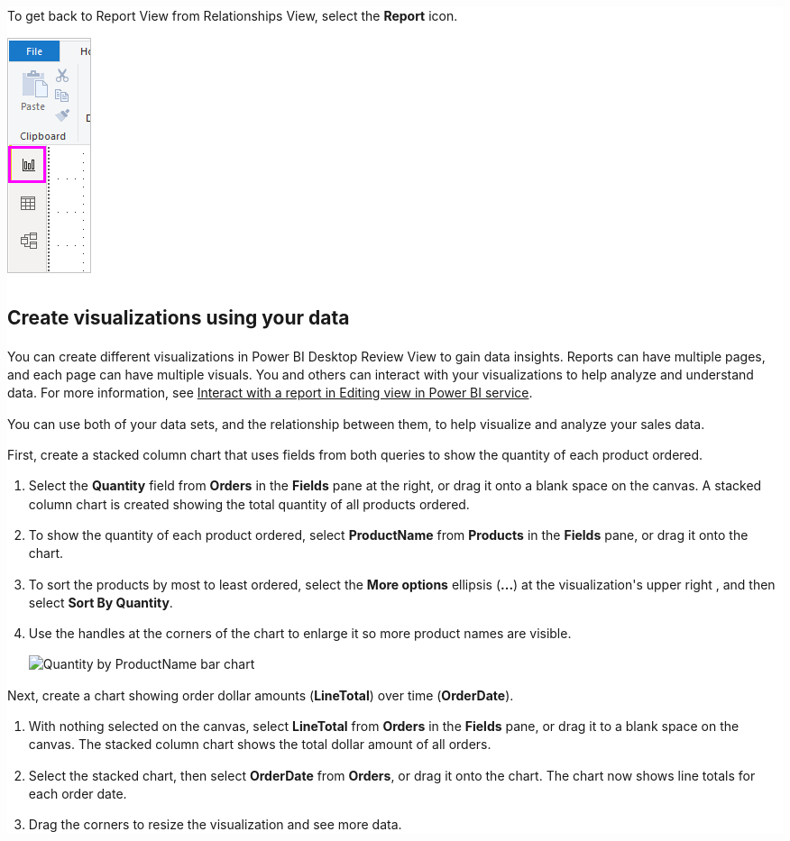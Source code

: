 To get back to Report View from Relationships View, select the **Report** icon. 

![Report View icon](media/desktop-tutorial-analyzing-sales-data-from-excel-and-an-odata-feed/t_excelodata_9.png)

## Create visualizations using your data

You can create different visualizations in Power BI Desktop Review View to gain data insights. Reports can have multiple pages, and each page can have multiple visuals. You and others can interact with your visualizations to help analyze and understand data. For more information, see [Interact with a report in Editing view in Power BI service](service-interact-with-a-report-in-editing-view.md).

You can use both of your data sets, and the relationship between them, to help visualize and analyze your sales data. 

First, create a stacked column chart that uses fields from both queries to show the quantity of each product ordered. 

1. Select the **Quantity** field from **Orders** in the **Fields** pane at the right, or drag it onto a blank space on the canvas. A stacked column chart is created showing the total quantity of all products ordered. 
   
2. To show the quantity of each product ordered, select **ProductName** from **Products** in the **Fields** pane, or drag it onto the chart. 
   
3. To sort the products by most to least ordered, select the **More options** ellipsis (**...**) at the visualization's upper right , and then select **Sort By Quantity**.
   
4. Use the handles at the corners of the chart to enlarge it so more product names are visible. 
   
   ![Quantity by ProductName bar chart](media/desktop-tutorial-analyzing-sales-data-from-excel-and-an-odata-feed/19.png)

Next, create a chart showing order dollar amounts (**LineTotal**) over time (**OrderDate**). 

1. With nothing selected on the canvas, select **LineTotal** from **Orders** in the **Fields** pane, or drag it to a blank space on the canvas. The stacked column chart shows the total dollar amount of all orders. 
   
2. Select the stacked chart, then select **OrderDate** from **Orders**, or drag it onto the chart. The chart now shows line totals for each order date. 
   
3. Drag the corners to resize the visualization and see more data. 
   